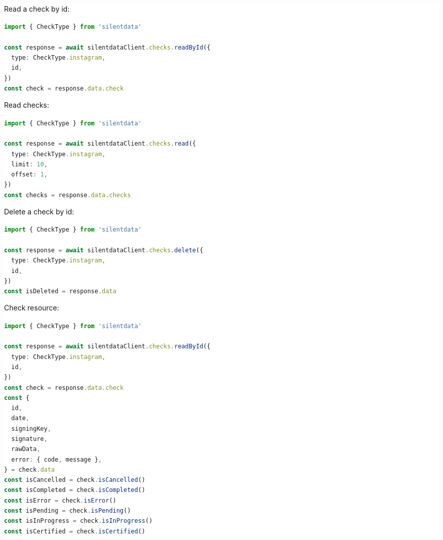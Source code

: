 Read a check by id:

```ts
import { CheckType } from 'silentdata'

const response = await silentdataClient.checks.readById({
  type: CheckType.instagram,
  id,
})
const check = response.data.check
```

Read checks:

```ts
import { CheckType } from 'silentdata'

const response = await silentdataClient.checks.read({
  type: CheckType.instagram,
  limit: 10,
  offset: 1,
})
const checks = response.data.checks
```

Delete a check by id:

```ts
import { CheckType } from 'silentdata'

const response = await silentdataClient.checks.delete({
  type: CheckType.instagram,
  id,
})
const isDeleted = response.data
```

Check resource: 

```ts
import { CheckType } from 'silentdata'

const response = await silentdataClient.checks.readById({
  type: CheckType.instagram,
  id,
})
const check = response.data.check
const {
  id,
  date,
  signingKey,
  signature,
  rawData,
  error: { code, message },
} = check.data
const isCancelled = check.isCancelled()
const isCompleted = check.isCompleted()
const isError = check.isError()
const isPending = check.isPending()
const isInProgress = check.isInProgress()
const isCertified = check.isCertified()
```
